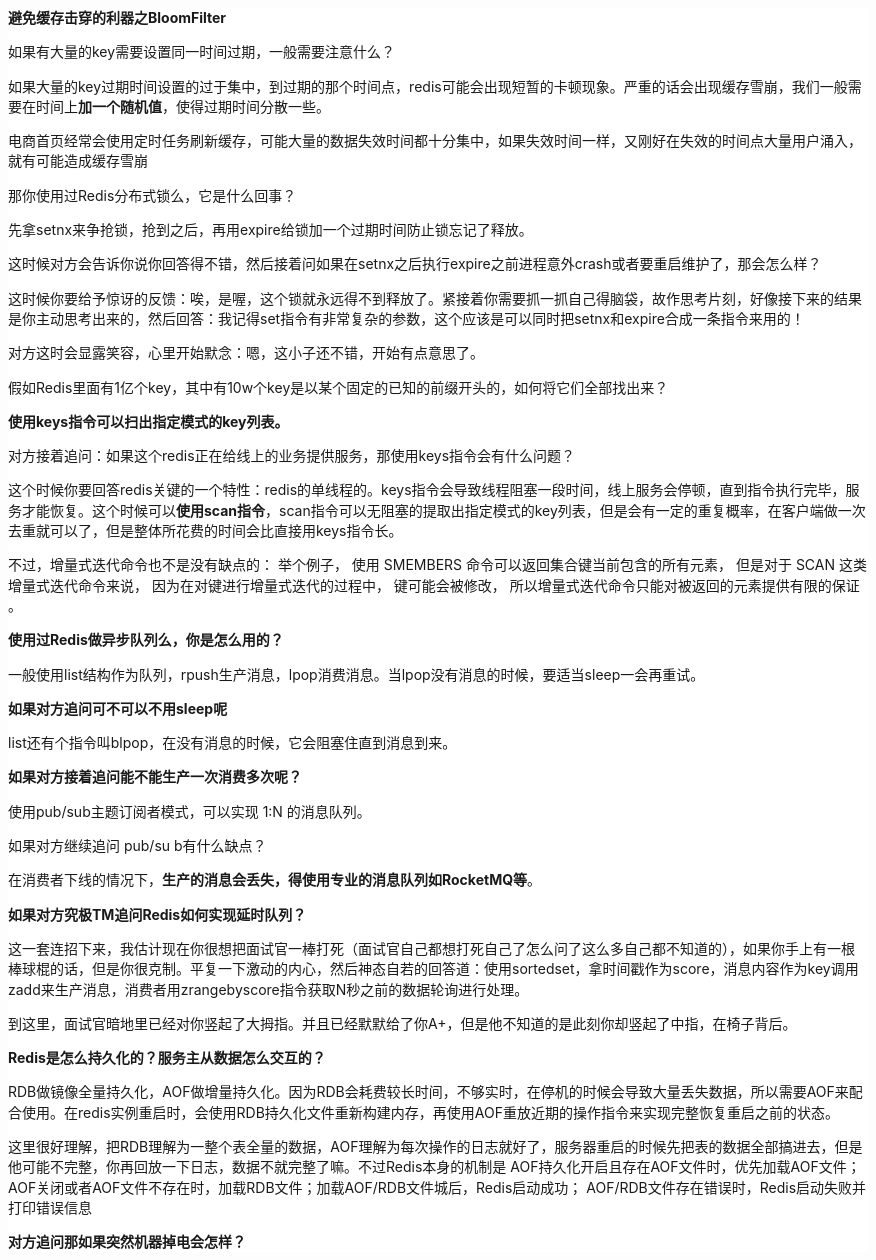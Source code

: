 **避免缓存击穿的利器之BloomFilter**

如果有大量的key需要设置同一时间过期，一般需要注意什么？

如果大量的key过期时间设置的过于集中，到过期的那个时间点，redis可能会出现短暂的卡顿现象。严重的话会出现缓存雪崩，我们一般需要在时间上**加一个随机值**，使得过期时间分散一些。

电商首页经常会使用定时任务刷新缓存，可能大量的数据失效时间都十分集中，如果失效时间一样，又刚好在失效的时间点大量用户涌入，就有可能造成缓存雪崩

那你使用过Redis分布式锁么，它是什么回事？

先拿setnx来争抢锁，抢到之后，再用expire给锁加一个过期时间防止锁忘记了释放。

这时候对方会告诉你说你回答得不错，然后接着问如果在setnx之后执行expire之前进程意外crash或者要重启维护了，那会怎么样？

这时候你要给予惊讶的反馈：唉，是喔，这个锁就永远得不到释放了。紧接着你需要抓一抓自己得脑袋，故作思考片刻，好像接下来的结果是你主动思考出来的，然后回答：我记得set指令有非常复杂的参数，这个应该是可以同时把setnx和expire合成一条指令来用的！

对方这时会显露笑容，心里开始默念：嗯，这小子还不错，开始有点意思了。

假如Redis里面有1亿个key，其中有10w个key是以某个固定的已知的前缀开头的，如何将它们全部找出来？

**使用keys指令可以扫出指定模式的key列表。**

对方接着追问：如果这个redis正在给线上的业务提供服务，那使用keys指令会有什么问题？

这个时候你要回答redis关键的一个特性：redis的单线程的。keys指令会导致线程阻塞一段时间，线上服务会停顿，直到指令执行完毕，服务才能恢复。这个时候可以**使用scan指令**，scan指令可以无阻塞的提取出指定模式的key列表，但是会有一定的重复概率，在客户端做一次去重就可以了，但是整体所花费的时间会比直接用keys指令长。

不过，增量式迭代命令也不是没有缺点的： 举个例子， 使用 SMEMBERS 命令可以返回集合键当前包含的所有元素， 但是对于 SCAN 这类增量式迭代命令来说， 因为在对键进行增量式迭代的过程中， 键可能会被修改， 所以增量式迭代命令只能对被返回的元素提供有限的保证 。

**使用过Redis做异步队列么，你是怎么用的？**

一般使用list结构作为队列，rpush生产消息，lpop消费消息。当lpop没有消息的时候，要适当sleep一会再重试。

**如果对方追问可不可以不用sleep呢**

list还有个指令叫blpop，在没有消息的时候，它会阻塞住直到消息到来。

**如果对方接着追问能不能生产一次消费多次呢？**

使用pub/sub主题订阅者模式，可以实现 1:N 的消息队列。

如果对方继续追问 pub/su b有什么缺点？

在消费者下线的情况下，**生产的消息会丢失，得使用专业的消息队列如RocketMQ等**。

**如果对方究极TM追问Redis如何实现延时队列？**

这一套连招下来，我估计现在你很想把面试官一棒打死（面试官自己都想打死自己了怎么问了这么多自己都不知道的），如果你手上有一根棒球棍的话，但是你很克制。平复一下激动的内心，然后神态自若的回答道：使用sortedset，拿时间戳作为score，消息内容作为key调用zadd来生产消息，消费者用zrangebyscore指令获取N秒之前的数据轮询进行处理。

到这里，面试官暗地里已经对你竖起了大拇指。并且已经默默给了你A+，但是他不知道的是此刻你却竖起了中指，在椅子背后。

**Redis是怎么持久化的？服务主从数据怎么交互的？**

RDB做镜像全量持久化，AOF做增量持久化。因为RDB会耗费较长时间，不够实时，在停机的时候会导致大量丢失数据，所以需要AOF来配合使用。在redis实例重启时，会使用RDB持久化文件重新构建内存，再使用AOF重放近期的操作指令来实现完整恢复重启之前的状态。

这里很好理解，把RDB理解为一整个表全量的数据，AOF理解为每次操作的日志就好了，服务器重启的时候先把表的数据全部搞进去，但是他可能不完整，你再回放一下日志，数据不就完整了嘛。不过Redis本身的机制是 AOF持久化开启且存在AOF文件时，优先加载AOF文件；AOF关闭或者AOF文件不存在时，加载RDB文件；加载AOF/RDB文件城后，Redis启动成功； AOF/RDB文件存在错误时，Redis启动失败并打印错误信息

**对方追问那如果突然机器掉电会怎样？**
